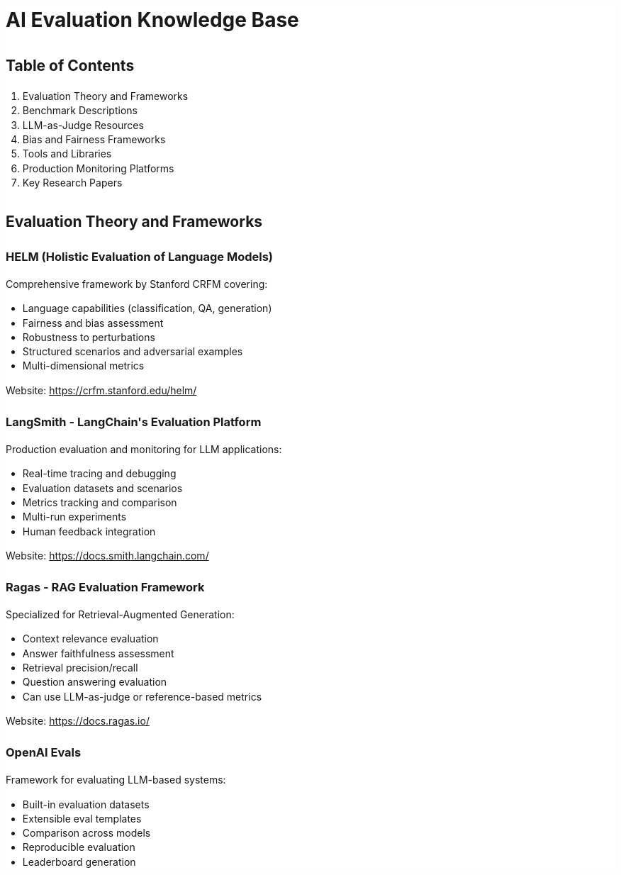 # AI Evaluation Knowledge Base

## Table of Contents

1. Evaluation Theory and Frameworks
2. Benchmark Descriptions
3. LLM-as-Judge Resources
4. Bias and Fairness Frameworks
5. Tools and Libraries
6. Production Monitoring Platforms
7. Key Research Papers

## Evaluation Theory and Frameworks

### HELM (Holistic Evaluation of Language Models)

Comprehensive framework by Stanford CRFM covering:
- Language capabilities (classification, QA, generation)
- Fairness and bias assessment
- Robustness to perturbations
- Structured scenarios and adversarial examples
- Multi-dimensional metrics

Website: https://crfm.stanford.edu/helm/

### LangSmith - LangChain's Evaluation Platform

Production evaluation and monitoring for LLM applications:
- Real-time tracing and debugging
- Evaluation datasets and scenarios
- Metrics tracking and comparison
- Multi-run experiments
- Human feedback integration

Website: https://docs.smith.langchain.com/

### Ragas - RAG Evaluation Framework

Specialized for Retrieval-Augmented Generation:
- Context relevance evaluation
- Answer faithfulness assessment
- Retrieval precision/recall
- Question answering evaluation
- Can use LLM-as-judge or reference-based metrics

Website: https://docs.ragas.io/

### OpenAI Evals

Framework for evaluating LLM-based systems:
- Built-in evaluation datasets
- Extensible eval templates
- Comparison across models
- Reproducible evaluation
- Leaderboard generation
